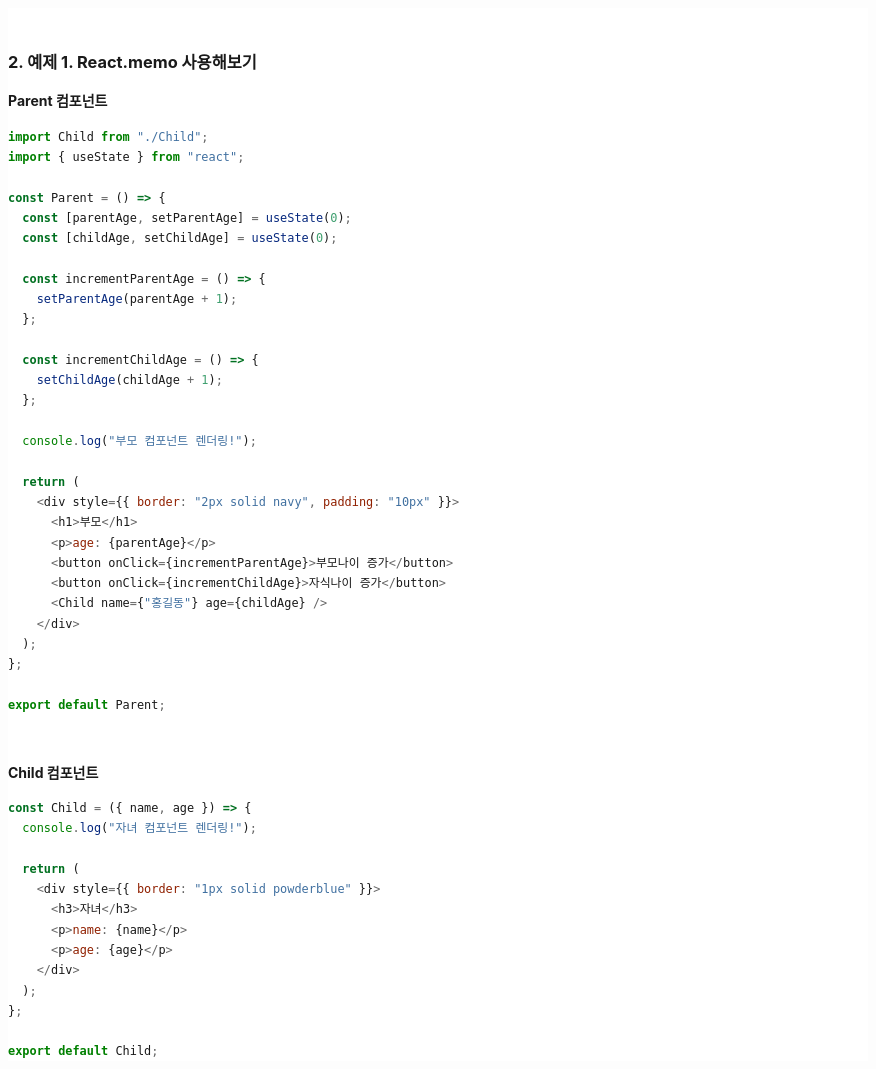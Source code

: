 <br>

### 2. 예제 1. React.memo 사용해보기

**Parent 컴포넌트**

```js
import Child from "./Child";
import { useState } from "react";

const Parent = () => {
  const [parentAge, setParentAge] = useState(0);
  const [childAge, setChildAge] = useState(0);

  const incrementParentAge = () => {
    setParentAge(parentAge + 1);
  };

  const incrementChildAge = () => {
    setChildAge(childAge + 1);
  };

  console.log("부모 컴포넌트 렌더링!");

  return (
    <div style={{ border: "2px solid navy", padding: "10px" }}>
      <h1>부모</h1>
      <p>age: {parentAge}</p>
      <button onClick={incrementParentAge}>부모나이 증가</button>
      <button onClick={incrementChildAge}>자식나이 증가</button>
      <Child name={"홍길동"} age={childAge} />
    </div>
  );
};

export default Parent;
```

<br>

**Child 컴포넌트**

```js
const Child = ({ name, age }) => {
  console.log("자녀 컴포넌트 렌더링!");

  return (
    <div style={{ border: "1px solid powderblue" }}>
      <h3>자녀</h3>
      <p>name: {name}</p>
      <p>age: {age}</p>
    </div>
  );
};

export default Child;
```
